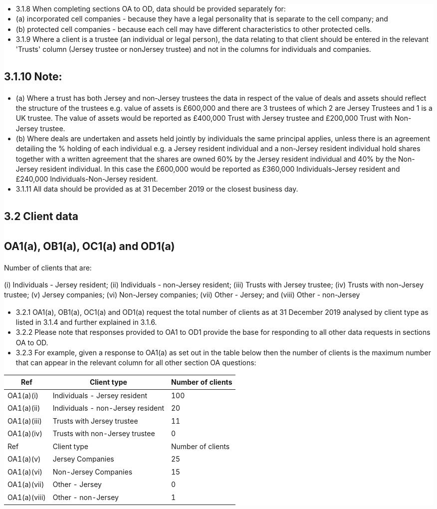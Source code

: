 - 3.1.8 When completing sections OA to OD, data should be provided separately for:
- (a) incorporated cell companies - because they have a legal personality that is separate to the cell company; and
- (b) protected cell companies - because each cell may have different characteristics to other protected cells.
- 3.1.9 Where a client is a trustee (an individual or legal person), the data relating to that client should be entered in the relevant 'Trusts' column (Jersey trustee or nonJersey trustee) and not in the columns for individuals and companies.

## 3.1.10 Note:

- (a) Where a trust has both Jersey and non-Jersey trustees the data in respect of the value of deals and assets should reflect the structure of the trustees e.g. value of assets is £600,000 and there are 3 trustees of which 2 are Jersey Trustees and 1 is a UK trustee. The value of assets would be reported as £400,000 Trust with Jersey trustee and £200,000 Trust with Non-Jersey trustee.
- (b) Where deals are undertaken and assets held jointly by individuals the same principal applies, unless there is an agreement detailing the % holding of each individual e.g. a Jersey resident individual and a non-Jersey resident individual hold shares together with a written agreement that the shares are owned 60% by the Jersey resident individual and 40% by the Non-Jersey resident individual. In this case the £600,000 would be reported as £360,000 Individuals-Jersey resident and £240,000 Individuals-Non-Jersey resident.
- 3.1.11 All data should be provided as at 31 December 2019 or the closest business day.

## 3.2 Client data

## OA1(a), OB1(a), OC1(a) and OD1(a)

Number of clients that are:

(i) Individuals - Jersey resident; (ii) Individuals - non-Jersey resident; (iii) Trusts with Jersey trustee; (iv) Trusts with non-Jersey trustee; (v) Jersey companies; (vi) Non-Jersey companies; (vii) Other - Jersey; and (viii) Other - non-Jersey

- 3.2.1 OA1(a), OB1(a), OC1(a) and OD1(a) request the total number of clients as at 31 December 2019 analysed by client type as listed in 3.1.4 and further explained in 3.1.6.
- 3.2.2 Please note that responses provided to OA1 to OD1 provide the base for responding to all other data requests in sections OA to OD.
- 3.2.3 For example, given a response to OA1(a) as set out in the table below then the number of clients is the maximum number that can appear in the relevant column for all other section OA questions:

| Ref         | Client type                        |   Number of clients |
|-------------|------------------------------------|---------------------|
| OA1(a)(i)   | Individuals - Jersey resident      |                 100 |
| OA1(a)(ii)  | Individuals  - non-Jersey resident |                  20 |
| OA1(a)(iii) | Trusts with Jersey trustee         |                  11 |
| OA1(a)(iv)  | Trusts with non-Jersey trustee     |                   0 |
| Ref          | Client type          |   Number of clients |
| OA1(a)(v)    | Jersey Companies     |                  25 |
| OA1(a)(vi)   | Non-Jersey Companies |                  15 |
| OA1(a)(vii)  | Other - Jersey       |                   0 |
| OA1(a)(viii) | Other - non-Jersey   |                   1 |
